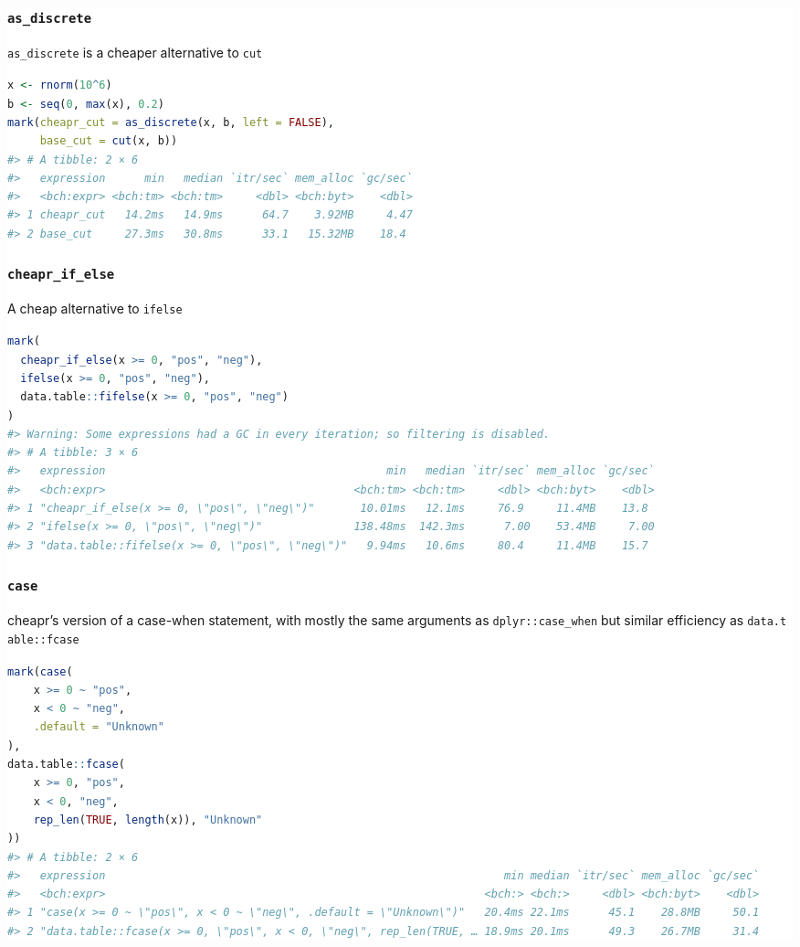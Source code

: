 ### `as_discrete`

`as_discrete` is a cheaper alternative to `cut`

``` r
x <- rnorm(10^6)
b <- seq(0, max(x), 0.2)
mark(cheapr_cut = as_discrete(x, b, left = FALSE), 
     base_cut = cut(x, b))
#> # A tibble: 2 × 6
#>   expression      min   median `itr/sec` mem_alloc `gc/sec`
#>   <bch:expr> <bch:tm> <bch:tm>     <dbl> <bch:byt>    <dbl>
#> 1 cheapr_cut   14.2ms   14.9ms      64.7    3.92MB     4.47
#> 2 base_cut     27.3ms   30.8ms      33.1   15.32MB    18.4
```

### `cheapr_if_else`

A cheap alternative to `ifelse`

``` r
mark(
  cheapr_if_else(x >= 0, "pos", "neg"),
  ifelse(x >= 0, "pos", "neg"),
  data.table::fifelse(x >= 0, "pos", "neg")
)
#> Warning: Some expressions had a GC in every iteration; so filtering is disabled.
#> # A tibble: 3 × 6
#>   expression                                           min   median `itr/sec` mem_alloc `gc/sec`
#>   <bch:expr>                                      <bch:tm> <bch:tm>     <dbl> <bch:byt>    <dbl>
#> 1 "cheapr_if_else(x >= 0, \"pos\", \"neg\")"       10.01ms   12.1ms     76.9     11.4MB    13.8 
#> 2 "ifelse(x >= 0, \"pos\", \"neg\")"              138.48ms  142.3ms      7.00    53.4MB     7.00
#> 3 "data.table::fifelse(x >= 0, \"pos\", \"neg\")"   9.94ms   10.6ms     80.4     11.4MB    15.7
```

### `case`

cheapr’s version of a case-when statement, with mostly the same
arguments as `dplyr::case_when` but similar efficiency as
`data.table::fcase`

``` r
mark(case(
    x >= 0 ~ "pos", 
    x < 0 ~ "neg", 
    .default = "Unknown"
),
data.table::fcase(
    x >= 0, "pos", 
    x < 0, "neg", 
    rep_len(TRUE, length(x)), "Unknown"
))
#> # A tibble: 2 × 6
#>   expression                                                             min median `itr/sec` mem_alloc `gc/sec`
#>   <bch:expr>                                                          <bch:> <bch:>     <dbl> <bch:byt>    <dbl>
#> 1 "case(x >= 0 ~ \"pos\", x < 0 ~ \"neg\", .default = \"Unknown\")"   20.4ms 22.1ms      45.1    28.8MB     50.1
#> 2 "data.table::fcase(x >= 0, \"pos\", x < 0, \"neg\", rep_len(TRUE, … 18.9ms 20.1ms      49.3    26.7MB     31.4
```
